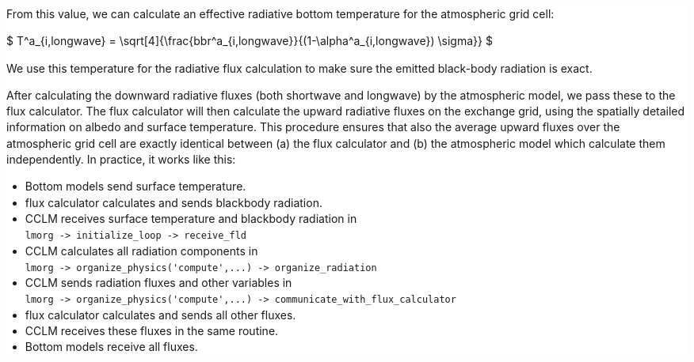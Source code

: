 From this value, we can calculate an effective radiative bottom temperature for the atmospheric grid cell:

$
T^a_{i,longwave} = \sqrt[4]{\frac{bbr^a_{i,longwave}}{(1-\alpha^a_{i,longwave}) \sigma}}
$

We use this temperature for the radiative flux calculation to make sure the emitted black-body radiation is exact.

After calculating the downward radiative fluxes (both shortwave and longwave) by the atmospheric model, we pass these to the flux calculator. The flux calculator will then calculate the upward radiative fluxes on the exchange grid, using the spatially detailed information on albedo and surface temperature. This procedure ensures that also the average upward fluxes over the atmospheric grid cell are exactly identical between (a) the flux calculator and (b) the atmospheric model which calculate them independently.
In practice, it works like this:
* Bottom models send surface temperature.
* flux calculator calculates and sends blackbody radiation.
* CCLM receives surface temperature and blackbody radiation in <br>
        `lmorg -> initialize_loop -> receive_fld`
* CCLM calculates all radiation components in <br>
        `lmorg -> organize_physics('compute',...) -> organize_radiation`
* CCLM sends radiation fluxes and other variables in <br>
	      `lmorg -> organize_physics('compute',...) -> communicate_with_flux_calculator`
* flux calculator calculates and sends all other fluxes.
* CCLM receives these fluxes in the same routine.
* Bottom models receive all fluxes.

